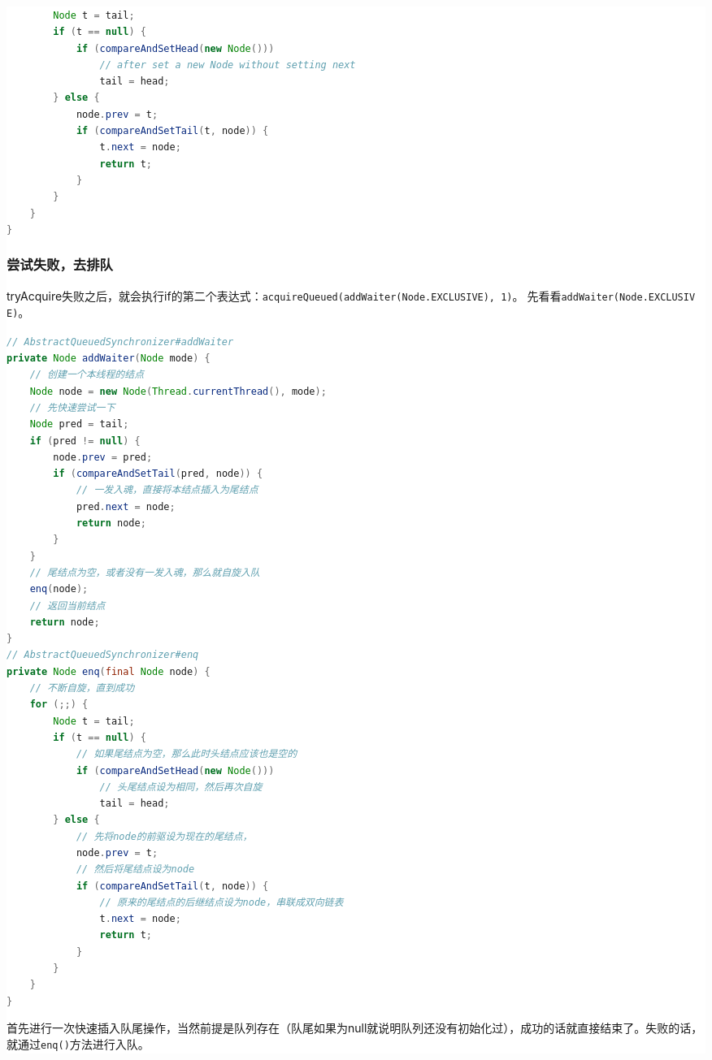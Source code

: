```java
        Node t = tail;
        if (t == null) { 
            if (compareAndSetHead(new Node()))
                // after set a new Node without setting next
                tail = head;
        } else {
            node.prev = t;
            if (compareAndSetTail(t, node)) {
                t.next = node;
                return t;
            }
        }
    }
}
```

### 尝试失败，去排队
tryAcquire失败之后，就会执行if的第二个表达式：`acquireQueued(addWaiter(Node.EXCLUSIVE), 1)`。
先看看`addWaiter(Node.EXCLUSIVE)`。
```java
// AbstractQueuedSynchronizer#addWaiter
private Node addWaiter(Node mode) {
    // 创建一个本线程的结点
    Node node = new Node(Thread.currentThread(), mode);
    // 先快速尝试一下
    Node pred = tail;
    if (pred != null) {
        node.prev = pred;
        if (compareAndSetTail(pred, node)) {
            // 一发入魂，直接将本结点插入为尾结点
            pred.next = node;
            return node;
        }
    }
    // 尾结点为空，或者没有一发入魂，那么就自旋入队
    enq(node);
    // 返回当前结点
    return node;
}
// AbstractQueuedSynchronizer#enq
private Node enq(final Node node) {
    // 不断自旋，直到成功
    for (;;) {
        Node t = tail;
        if (t == null) { 
            // 如果尾结点为空，那么此时头结点应该也是空的
            if (compareAndSetHead(new Node()))
                // 头尾结点设为相同，然后再次自旋
                tail = head;
        } else {
            // 先将node的前驱设为现在的尾结点，
            node.prev = t;
            // 然后将尾结点设为node
            if (compareAndSetTail(t, node)) {
                // 原来的尾结点的后继结点设为node，串联成双向链表
                t.next = node;
                return t;
            }
        }
    }
}
```
首先进行一次快速插入队尾操作，当然前提是队列存在（队尾如果为null就说明队列还没有初始化过），成功的话就直接结束了。失败的话，就通过`enq()`方法进行入队。  